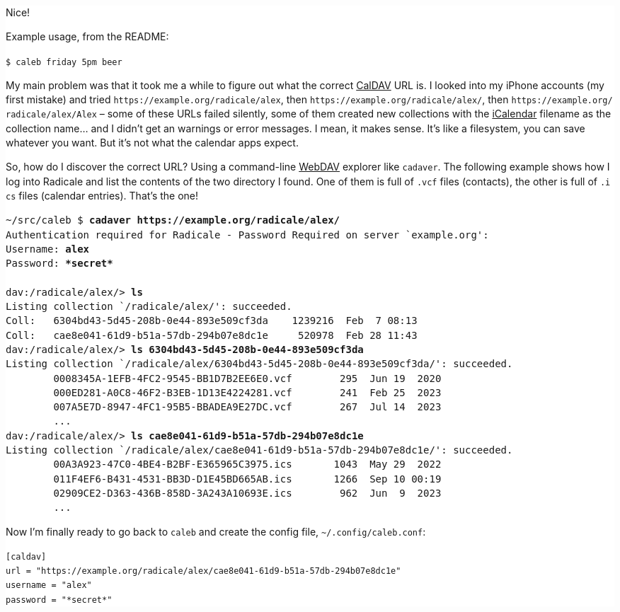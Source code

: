 <p>Nice!</p>

<p>Example usage, from the README:</p>

<pre><code>$ caleb friday 5pm beer
</code></pre>

<p>My main problem was that it took me a while to figure out what the correct <a href="https://en.wikipedia.org/wiki/CalDAV">CalDAV</a> URL is. I looked into my iPhone accounts (my first mistake) and tried <code>https://example.org/radicale/alex</code>, then <code>https://example.org/radicale/alex/</code>, then <code>https://example.org/radicale/alex/Alex</code> – some of these URLs failed silently, some of them created new collections with the <a href="https://en.wikipedia.org/wiki/ICalendar">iCalendar</a> filename as the collection name… and I didn&rsquo;t get an warnings or error messages. I mean, it makes sense. It&rsquo;s like a filesystem, you can save whatever you want. But it&rsquo;s not what the calendar apps expect.</p>

<p>So, how do I discover the correct URL? Using a command-line <a href="https://en.wikipedia.org/wiki/WebDAV">WebDAV</a> explorer like <code>cadaver</code>. The following example shows how I log into Radicale and list the contents of the two directory I found. One of them is full of <code>.vcf</code> files (contacts), the other is full of <code>.ics</code> files (calendar entries). That&rsquo;s the one!</p>

<pre>
~/src/caleb $ <b>cadaver https://example.org/radicale/alex/</b>
Authentication required for Radicale - Password Required on server `example.org':
Username: <b>alex</b>
Password: <b>*secret*</b>

dav:/radicale/alex/&gt; <b>ls</b>
Listing collection `/radicale/alex/': succeeded.
Coll:   6304bd43-5d45-208b-0e44-893e509cf3da    1239216  Feb  7 08:13
Coll:   cae8e041-61d9-b51a-57db-294b07e8dc1e     520978  Feb 28 11:43
dav:/radicale/alex/&gt; <b>ls 6304bd43-5d45-208b-0e44-893e509cf3da</b>
Listing collection `/radicale/alex/6304bd43-5d45-208b-0e44-893e509cf3da/': succeeded.
        0008345A-1EFB-4FC2-9545-BB1D7B2EE6E0.vcf        295  Jun 19  2020
        000ED281-A0C8-46F2-B3EB-1D13E4224281.vcf        241  Feb 25  2023
        007A5E7D-8947-4FC1-95B5-BBADEA9E27DC.vcf        267  Jul 14  2023
        ...
dav:/radicale/alex/&gt; <b>ls cae8e041-61d9-b51a-57db-294b07e8dc1e</b>
Listing collection `/radicale/alex/cae8e041-61d9-b51a-57db-294b07e8dc1e/': succeeded.
        00A3A923-47C0-4BE4-B2BF-E365965C3975.ics       1043  May 29  2022
        011F4EF6-B431-4531-BB3D-D1E45BD665AB.ics       1266  Sep 10 00:19
        02909CE2-D363-436B-858D-3A243A10693E.ics        962  Jun  9  2023
        ...
</pre>

<p>Now I&rsquo;m finally ready to go back to <code>caleb</code> and create the config file, <code>~/.config/caleb.conf</code>:</p>

<pre><code>[caldav]
url = &quot;https://example.org/radicale/alex/cae8e041-61d9-b51a-57db-294b07e8dc1e&quot;
username = &quot;alex&quot;
password = &quot;*secret*&quot;
</code></pre>
